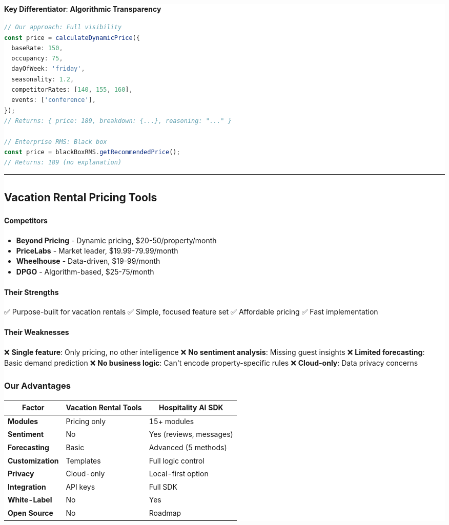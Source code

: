 **Key Differentiator**: **Algorithmic Transparency**

```typescript
// Our approach: Full visibility
const price = calculateDynamicPrice({
  baseRate: 150,
  occupancy: 75,
  dayOfWeek: 'friday',
  seasonality: 1.2,
  competitorRates: [140, 155, 160],
  events: ['conference'],
});
// Returns: { price: 189, breakdown: {...}, reasoning: "..." }

// Enterprise RMS: Black box
const price = blackBoxRMS.getRecommendedPrice();
// Returns: 189 (no explanation)
```

---

## Vacation Rental Pricing Tools

#### Competitors
- **Beyond Pricing** - Dynamic pricing, $20-50/property/month
- **PriceLabs** - Market leader, $19.99-79.99/month
- **Wheelhouse** - Data-driven, $19-99/month
- **DPGO** - Algorithm-based, $25-75/month

#### Their Strengths
✅ Purpose-built for vacation rentals
✅ Simple, focused feature set
✅ Affordable pricing
✅ Fast implementation

#### Their Weaknesses
❌ **Single feature**: Only pricing, no other intelligence
❌ **No sentiment analysis**: Missing guest insights
❌ **Limited forecasting**: Basic demand prediction
❌ **No business logic**: Can't encode property-specific rules
❌ **Cloud-only**: Data privacy concerns

### Our Advantages

| Factor | Vacation Rental Tools | Hospitality AI SDK |
|--------|----------------------|-------------------|
| **Modules** | Pricing only | 15+ modules |
| **Sentiment** | No | Yes (reviews, messages) |
| **Forecasting** | Basic | Advanced (5 methods) |
| **Customization** | Templates | Full logic control |
| **Privacy** | Cloud-only | Local-first option |
| **Integration** | API keys | Full SDK |
| **White-Label** | No | Yes |
| **Open Source** | No | Roadmap |

